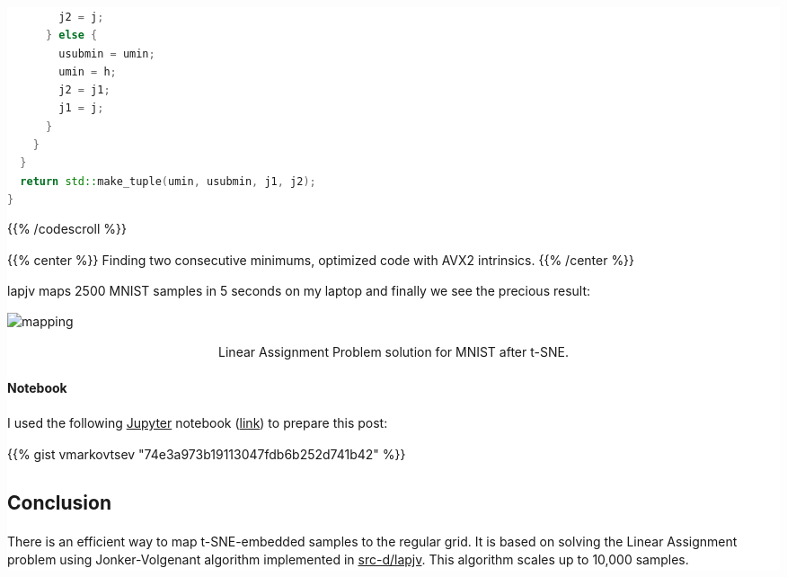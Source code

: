 ```C++
        j2 = j;
      } else {
        usubmin = umin;
        umin = h;
        j2 = j1;
        j1 = j;
      }
    }
  }
  return std::make_tuple(umin, usubmin, j1, j2);
}
```
{{% /codescroll %}}

{{% center %}}
Finding two consecutive minimums, optimized code with AVX2 intrinsics.
{{% /center %}}

lapjv maps 2500 MNIST samples in 5 seconds on my laptop and finally we see the
precious result:

![mapping](/post/lapjv/mapping.png)
<p align="center" class="caption">Linear Assignment Problem solution for MNIST after t-SNE.</p>

#### Notebook

I used the following [Jupyter](http://jupyter.org/) notebook
([link](https://gist.github.com/vmarkovtsev/74e3a973b19113047fdb6b252d741b42))
to prepare this post:

{{% gist vmarkovtsev "74e3a973b19113047fdb6b252d741b42" %}}

## Conclusion

There is an efficient way to map t-SNE-embedded samples to the regular grid.
It is based on solving the Linear Assignment problem using Jonker-Volgenant
algorithm implemented in [src-d/lapjv](https://github.com/src-d/lapjv). This
algorithm scales up to 10,000 samples.

